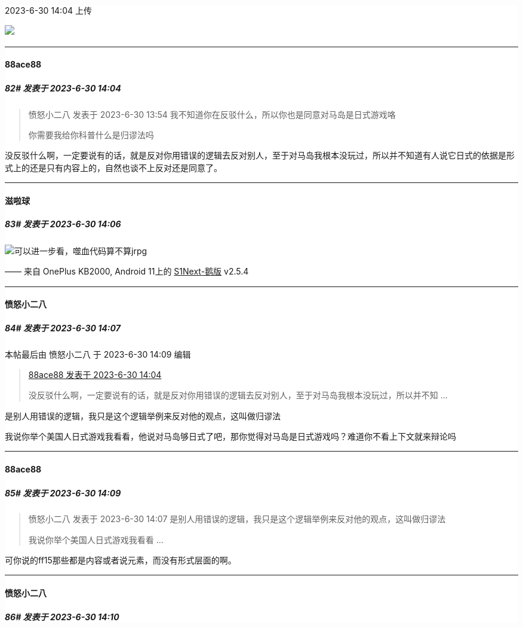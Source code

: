 2023-6-30 14:04 上传

<img src="https://img.saraba1st.com/forum/202306/30/140429zyq4zz8ur48c13e3.jpg" referrerpolicy="no-referrer">

*****

####  88ace88  
##### 82#       发表于 2023-6-30 14:04

<blockquote>愤怒小二八 发表于 2023-6-30 13:54
我不知道你在反驳什么，所以你也是同意对马岛是日式游戏咯

你需要我给你科普什么是归谬法吗
</blockquote>
没反驳什么啊，一定要说有的话，就是反对你用错误的逻辑去反对别人，至于对马岛我根本没玩过，所以并不知道有人说它日式的依据是形式上的还是只有内容上的，自然也谈不上反对还是同意了。


*****

####  滋啦球  
##### 83#       发表于 2023-6-30 14:06

<img src="https://static.saraba1st.com/image/smiley/face2017/037.png" referrerpolicy="no-referrer">可以进一步看，噬血代码算不算jrpg

—— 来自 OnePlus KB2000, Android 11上的 [S1Next-鹅版](https://github.com/ykrank/S1-Next/releases) v2.5.4

*****

####  愤怒小二八  
##### 84#       发表于 2023-6-30 14:07

 本帖最后由 愤怒小二八 于 2023-6-30 14:09 编辑 
<blockquote><a href="httphttps://bbs.saraba1st.com/2b/forum.php?mod=redirect&amp;goto=findpost&amp;pid=61492394&amp;ptid=2142334" target="_blank">88ace88 发表于 2023-6-30 14:04</a>

没反驳什么啊，一定要说有的话，就是反对你用错误的逻辑去反对别人，至于对马岛我根本没玩过，所以并不知 ...</blockquote>
是别人用错误的逻辑，我只是这个逻辑举例来反对他的观点，这叫做归谬法

我说你举个美国人日式游戏我看看，他说对马岛够日式了吧，那你觉得对马岛是日式游戏吗？难道你不看上下文就来辩论吗

*****

####  88ace88  
##### 85#       发表于 2023-6-30 14:09

<blockquote>愤怒小二八 发表于 2023-6-30 14:07
是别人用错误的逻辑，我只是这个逻辑举例来反对他的观点，这叫做归谬法

我说你举个美国人日式游戏我看看 ...</blockquote>
可你说的ff15那些都是内容或者说元素，而没有形式层面的啊。

*****

####  愤怒小二八  
##### 86#       发表于 2023-6-30 14:10
